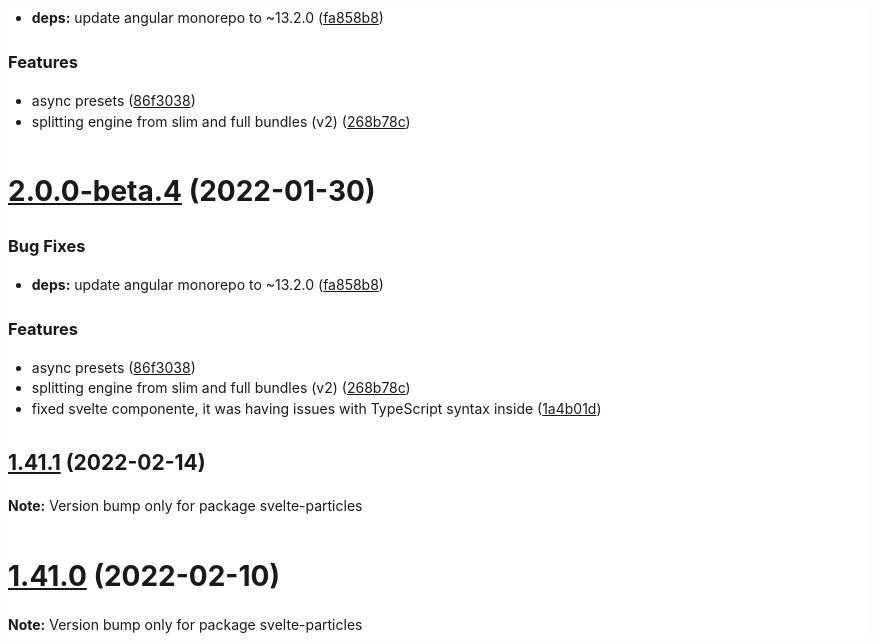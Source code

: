 * **deps:** update angular monorepo to ~13.2.0 ([fa858b8](https://github.com/matteobruni/tsparticles/commit/fa858b8bad73331485a63d2a31124369c8cb8168))


### Features

* async presets ([86f3038](https://github.com/matteobruni/tsparticles/commit/86f3038bfc336744e88bb3d6ab7dfd4a36ada4e6))
* splitting engine from slim and full bundles (v2) ([268b78c](https://github.com/matteobruni/tsparticles/commit/268b78c12d6c54069893d27643cfe7a30f3be777))





# [2.0.0-beta.4](https://github.com/matteobruni/tsparticles/compare/svelte-particles@1.22.2...svelte-particles@2.0.0-beta.4) (2022-01-30)


### Bug Fixes

* **deps:** update angular monorepo to ~13.2.0 ([fa858b8](https://github.com/matteobruni/tsparticles/commit/fa858b8bad73331485a63d2a31124369c8cb8168))


### Features

* async presets ([86f3038](https://github.com/matteobruni/tsparticles/commit/86f3038bfc336744e88bb3d6ab7dfd4a36ada4e6))
* splitting engine from slim and full bundles (v2) ([268b78c](https://github.com/matteobruni/tsparticles/commit/268b78c12d6c54069893d27643cfe7a30f3be777))
* fixed svelte componente, it was having issues with TypeScript syntax inside ([1a4b01d](https://github.com/matteobruni/tsparticles/commit/1a4b01d2efaff7ed848c1606fb3e53628b6ffd94))





## [1.41.1](https://github.com/matteobruni/tsparticles/compare/svelte-particles@1.41.0...svelte-particles@1.41.1) (2022-02-14)

**Note:** Version bump only for package svelte-particles





# [1.41.0](https://github.com/matteobruni/tsparticles/compare/svelte-particles@1.40.2...svelte-particles@1.41.0) (2022-02-10)

**Note:** Version bump only for package svelte-particles



